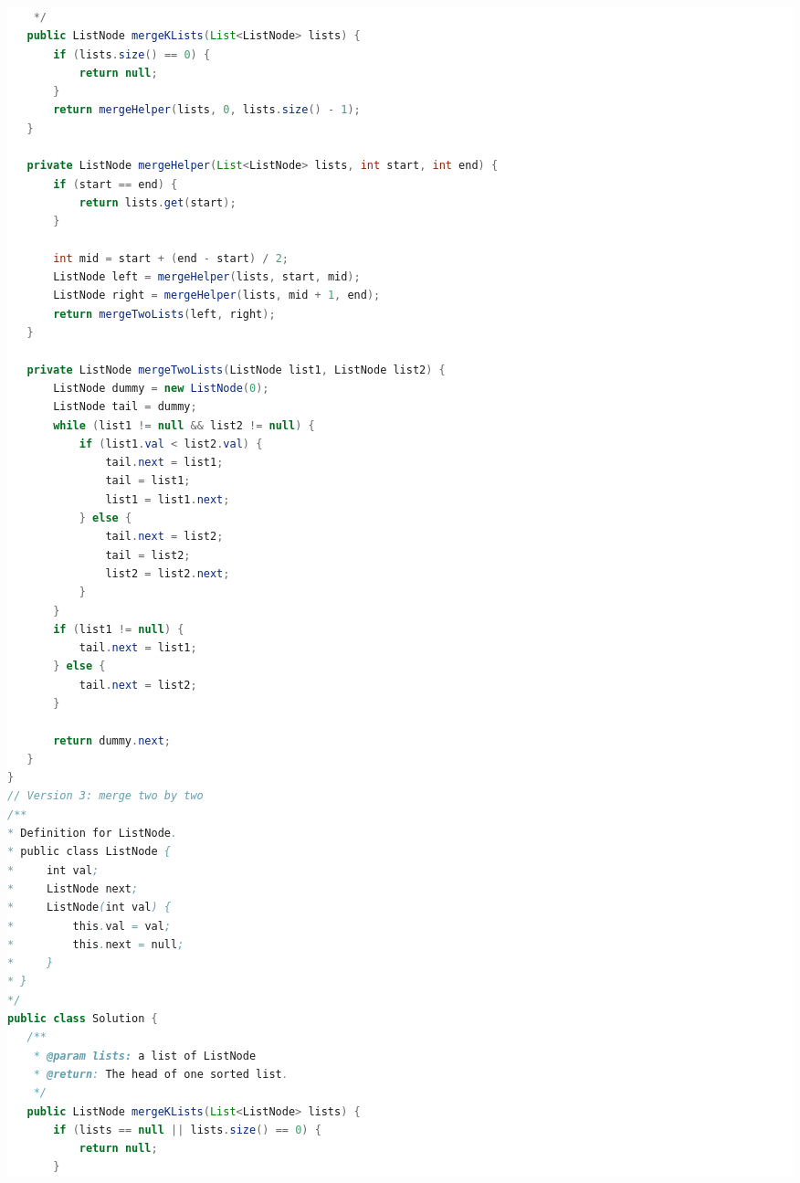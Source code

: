  ```java
     */
    public ListNode mergeKLists(List<ListNode> lists) {
        if (lists.size() == 0) {
            return null;
        }
        return mergeHelper(lists, 0, lists.size() - 1);
    }
    
    private ListNode mergeHelper(List<ListNode> lists, int start, int end) {
        if (start == end) {
            return lists.get(start);
        }
        
        int mid = start + (end - start) / 2;
        ListNode left = mergeHelper(lists, start, mid);
        ListNode right = mergeHelper(lists, mid + 1, end);
        return mergeTwoLists(left, right);
    }
    
    private ListNode mergeTwoLists(ListNode list1, ListNode list2) {
        ListNode dummy = new ListNode(0);
        ListNode tail = dummy;
        while (list1 != null && list2 != null) {
            if (list1.val < list2.val) {
                tail.next = list1;
                tail = list1;
                list1 = list1.next;
            } else {
                tail.next = list2;
                tail = list2;
                list2 = list2.next;
            }
        }
        if (list1 != null) {
            tail.next = list1;
        } else {
            tail.next = list2;
        }
        
        return dummy.next;
    }
}
// Version 3: merge two by two
/**
 * Definition for ListNode.
 * public class ListNode {
 *     int val;
 *     ListNode next;
 *     ListNode(int val) {
 *         this.val = val;
 *         this.next = null;
 *     }
 * }
 */ 
public class Solution {
    /**
     * @param lists: a list of ListNode
     * @return: The head of one sorted list.
     */
    public ListNode mergeKLists(List<ListNode> lists) {  
        if (lists == null || lists.size() == 0) {
            return null;
        }
 ```